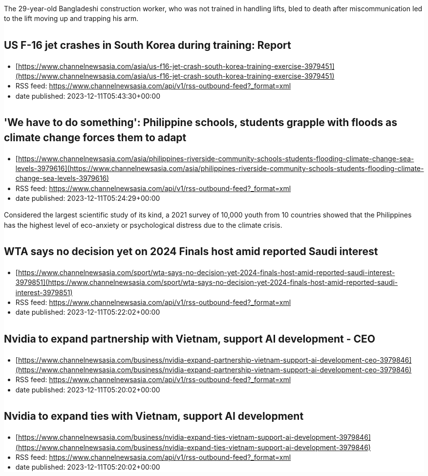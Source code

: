 The 29-year-old Bangladeshi construction worker, who was not trained in handling lifts, bled to death after miscommunication led to the lift moving up and trapping his arm.

## US F-16 jet crashes in South Korea during training: Report
 - [https://www.channelnewsasia.com/asia/us-f16-jet-crash-south-korea-training-exercise-3979451](https://www.channelnewsasia.com/asia/us-f16-jet-crash-south-korea-training-exercise-3979451)
 - RSS feed: https://www.channelnewsasia.com/api/v1/rss-outbound-feed?_format=xml
 - date published: 2023-12-11T05:43:30+00:00



## 'We have to do something': Philippine schools, students grapple with floods as climate change forces them to adapt
 - [https://www.channelnewsasia.com/asia/philippines-riverside-community-schools-students-flooding-climate-change-sea-levels-3979616](https://www.channelnewsasia.com/asia/philippines-riverside-community-schools-students-flooding-climate-change-sea-levels-3979616)
 - RSS feed: https://www.channelnewsasia.com/api/v1/rss-outbound-feed?_format=xml
 - date published: 2023-12-11T05:24:29+00:00

Considered the largest scientific study of its kind, a 2021 survey of 10,000 youth from 10 countries showed that the Philippines has the highest level of eco-anxiety or psychological distress due to the climate crisis.

## WTA says no decision yet on 2024 Finals host amid reported Saudi interest
 - [https://www.channelnewsasia.com/sport/wta-says-no-decision-yet-2024-finals-host-amid-reported-saudi-interest-3979851](https://www.channelnewsasia.com/sport/wta-says-no-decision-yet-2024-finals-host-amid-reported-saudi-interest-3979851)
 - RSS feed: https://www.channelnewsasia.com/api/v1/rss-outbound-feed?_format=xml
 - date published: 2023-12-11T05:22:02+00:00



## Nvidia to expand partnership with Vietnam, support AI development - CEO
 - [https://www.channelnewsasia.com/business/nvidia-expand-partnership-vietnam-support-ai-development-ceo-3979846](https://www.channelnewsasia.com/business/nvidia-expand-partnership-vietnam-support-ai-development-ceo-3979846)
 - RSS feed: https://www.channelnewsasia.com/api/v1/rss-outbound-feed?_format=xml
 - date published: 2023-12-11T05:20:02+00:00



## Nvidia to expand ties with Vietnam, support AI development
 - [https://www.channelnewsasia.com/business/nvidia-expand-ties-vietnam-support-ai-development-3979846](https://www.channelnewsasia.com/business/nvidia-expand-ties-vietnam-support-ai-development-3979846)
 - RSS feed: https://www.channelnewsasia.com/api/v1/rss-outbound-feed?_format=xml
 - date published: 2023-12-11T05:20:02+00:00
